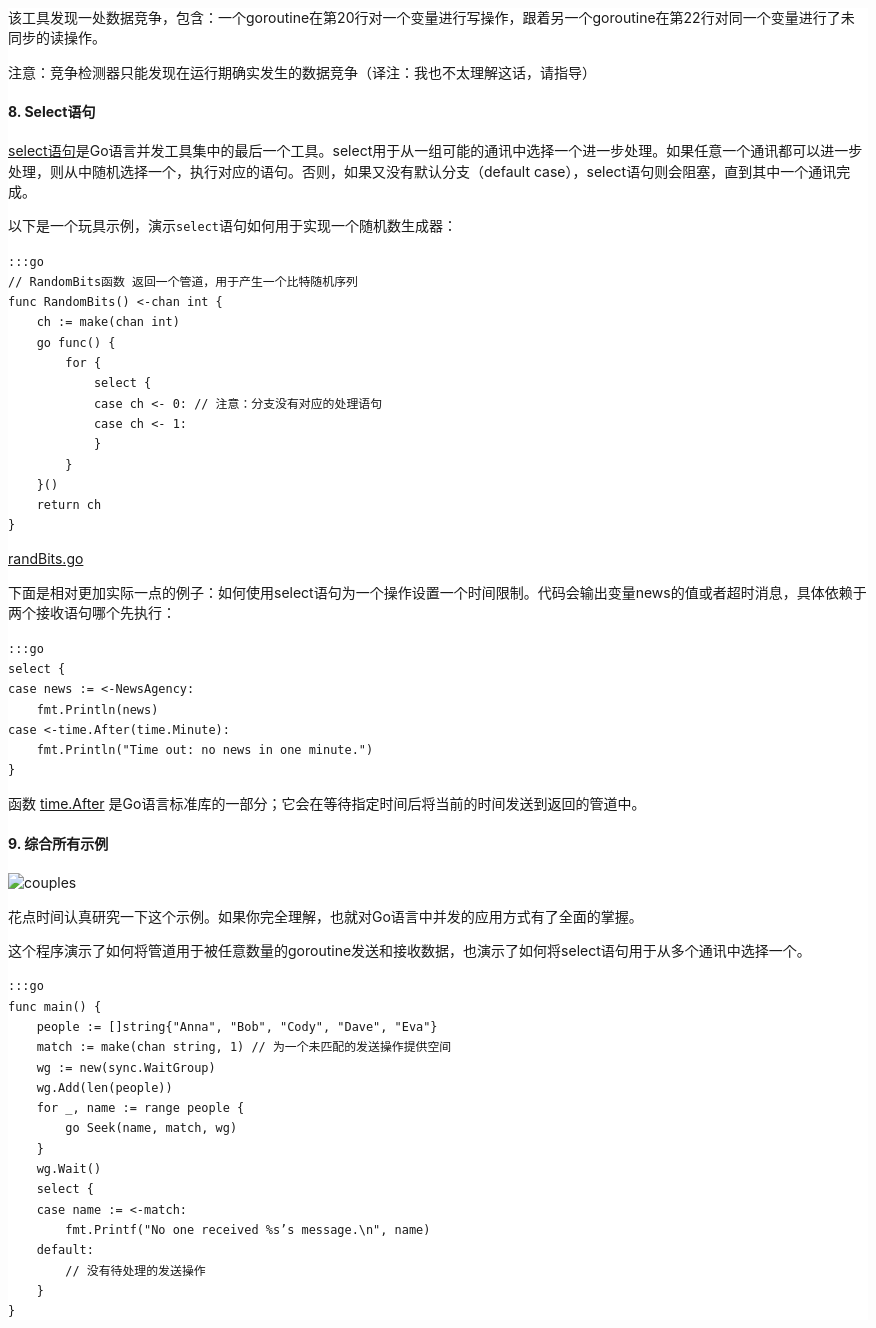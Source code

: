 该工具发现一处数据竞争，包含：一个goroutine在第20行对一个变量进行写操作，跟着另一个goroutine在第22行对同一个变量进行了未同步的读操作。

注意：竞争检测器只能发现在运行期确实发生的数据竞争（译注：我也不太理解这话，请指导）


#### 8. Select语句

[select语句](http://golang.org/ref/spec#Select_statements)是Go语言并发工具集中的最后一个工具。select用于从一组可能的通讯中选择一个进一步处理。如果任意一个通讯都可以进一步处理，则从中随机选择一个，执行对应的语句。否则，如果又没有默认分支（default case），select语句则会阻塞，直到其中一个通讯完成。

以下是一个玩具示例，演示`select`语句如何用于实现一个随机数生成器：

	:::go
    // RandomBits函数 返回一个管道，用于产生一个比特随机序列
    func RandomBits() <-chan int {
    	ch := make(chan int)
    	go func() {
        	for {
            	select {
            	case ch <- 0: // 注意：分支没有对应的处理语句
            	case ch <- 1:
            	}
        	}
    	}()
    	return ch
    }

[randBits.go](http://www.nada.kth.se/~snilsson/concurrency/src/randBits.go)

下面是相对更加实际一点的例子：如何使用select语句为一个操作设置一个时间限制。代码会输出变量news的值或者超时消息，具体依赖于两个接收语句哪个先执行：

	:::go
    select {
	case news := <-NewsAgency:
    	fmt.Println(news)
	case <-time.After(time.Minute):
    	fmt.Println("Time out: no news in one minute.")
	}

函数 [time.After](http://golang.org/pkg/time/#After) 是Go语言标准库的一部分；它会在等待指定时间后将当前的时间发送到返回的管道中。


#### 9. 综合所有示例

![couples](http://www.nada.kth.se/~snilsson/concurrency/couples.jpg)

花点时间认真研究一下这个示例。如果你完全理解，也就对Go语言中并发的应用方式有了全面的掌握。

这个程序演示了如何将管道用于被任意数量的goroutine发送和接收数据，也演示了如何将select语句用于从多个通讯中选择一个。

	:::go
    func main() {
    	people := []string{"Anna", "Bob", "Cody", "Dave", "Eva"}
    	match := make(chan string, 1) // 为一个未匹配的发送操作提供空间
    	wg := new(sync.WaitGroup)
    	wg.Add(len(people))
    	for _, name := range people {
        	go Seek(name, match, wg)
    	}
    	wg.Wait()
    	select {
    	case name := <-match:
        	fmt.Printf("No one received %s’s message.\n", name)
    	default:
        	// 没有待处理的发送操作
    	}
	}
